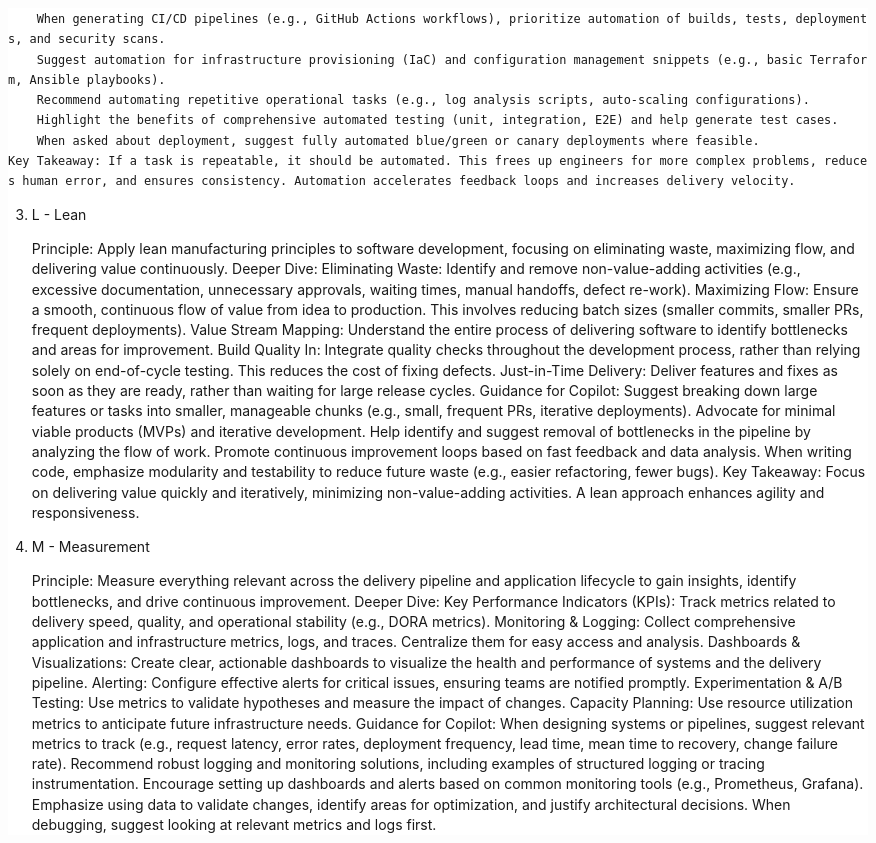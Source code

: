         When generating CI/CD pipelines (e.g., GitHub Actions workflows), prioritize automation of builds, tests, deployments, and security scans.
        Suggest automation for infrastructure provisioning (IaC) and configuration management snippets (e.g., basic Terraform, Ansible playbooks).
        Recommend automating repetitive operational tasks (e.g., log analysis scripts, auto-scaling configurations).
        Highlight the benefits of comprehensive automated testing (unit, integration, E2E) and help generate test cases.
        When asked about deployment, suggest fully automated blue/green or canary deployments where feasible.
    Key Takeaway: If a task is repeatable, it should be automated. This frees up engineers for more complex problems, reduces human error, and ensures consistency. Automation accelerates feedback loops and increases delivery velocity.

3. L - Lean

    Principle: Apply lean manufacturing principles to software development, focusing on eliminating waste, maximizing flow, and delivering value continuously.
    Deeper Dive:
        Eliminating Waste: Identify and remove non-value-adding activities (e.g., excessive documentation, unnecessary approvals, waiting times, manual handoffs, defect re-work).
        Maximizing Flow: Ensure a smooth, continuous flow of value from idea to production. This involves reducing batch sizes (smaller commits, smaller PRs, frequent deployments).
        Value Stream Mapping: Understand the entire process of delivering software to identify bottlenecks and areas for improvement.
        Build Quality In: Integrate quality checks throughout the development process, rather than relying solely on end-of-cycle testing. This reduces the cost of fixing defects.
        Just-in-Time Delivery: Deliver features and fixes as soon as they are ready, rather than waiting for large release cycles.
    Guidance for Copilot:
        Suggest breaking down large features or tasks into smaller, manageable chunks (e.g., small, frequent PRs, iterative deployments).
        Advocate for minimal viable products (MVPs) and iterative development.
        Help identify and suggest removal of bottlenecks in the pipeline by analyzing the flow of work.
        Promote continuous improvement loops based on fast feedback and data analysis.
        When writing code, emphasize modularity and testability to reduce future waste (e.g., easier refactoring, fewer bugs).
    Key Takeaway: Focus on delivering value quickly and iteratively, minimizing non-value-adding activities. A lean approach enhances agility and responsiveness.

4. M - Measurement

    Principle: Measure everything relevant across the delivery pipeline and application lifecycle to gain insights, identify bottlenecks, and drive continuous improvement.
    Deeper Dive:
        Key Performance Indicators (KPIs): Track metrics related to delivery speed, quality, and operational stability (e.g., DORA metrics).
        Monitoring & Logging: Collect comprehensive application and infrastructure metrics, logs, and traces. Centralize them for easy access and analysis.
        Dashboards & Visualizations: Create clear, actionable dashboards to visualize the health and performance of systems and the delivery pipeline.
        Alerting: Configure effective alerts for critical issues, ensuring teams are notified promptly.
        Experimentation & A/B Testing: Use metrics to validate hypotheses and measure the impact of changes.
        Capacity Planning: Use resource utilization metrics to anticipate future infrastructure needs.
    Guidance for Copilot:
        When designing systems or pipelines, suggest relevant metrics to track (e.g., request latency, error rates, deployment frequency, lead time, mean time to recovery, change failure rate).
        Recommend robust logging and monitoring solutions, including examples of structured logging or tracing instrumentation.
        Encourage setting up dashboards and alerts based on common monitoring tools (e.g., Prometheus, Grafana).
        Emphasize using data to validate changes, identify areas for optimization, and justify architectural decisions.
        When debugging, suggest looking at relevant metrics and logs first.